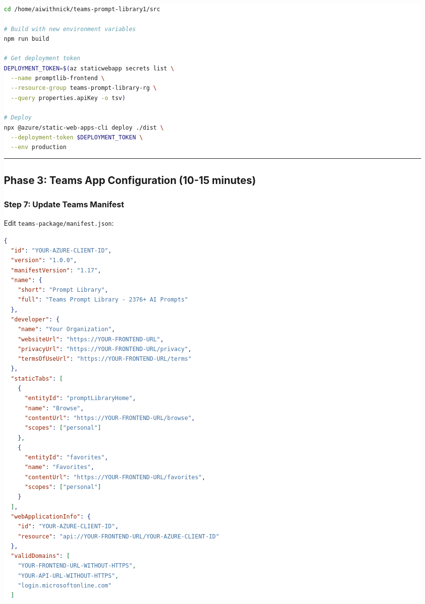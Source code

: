 ```bash
cd /home/aiwithnick/teams-prompt-library1/src

# Build with new environment variables
npm run build

# Get deployment token
DEPLOYMENT_TOKEN=$(az staticwebapp secrets list \
  --name promptlib-frontend \
  --resource-group teams-prompt-library-rg \
  --query properties.apiKey -o tsv)

# Deploy
npx @azure/static-web-apps-cli deploy ./dist \
  --deployment-token $DEPLOYMENT_TOKEN \
  --env production
```

---

## Phase 3: Teams App Configuration (10-15 minutes)

### Step 7: Update Teams Manifest

Edit `teams-package/manifest.json`:

```json
{
  "id": "YOUR-AZURE-CLIENT-ID",
  "version": "1.0.0",
  "manifestVersion": "1.17",
  "name": {
    "short": "Prompt Library",
    "full": "Teams Prompt Library - 2376+ AI Prompts"
  },
  "developer": {
    "name": "Your Organization",
    "websiteUrl": "https://YOUR-FRONTEND-URL",
    "privacyUrl": "https://YOUR-FRONTEND-URL/privacy",
    "termsOfUseUrl": "https://YOUR-FRONTEND-URL/terms"
  },
  "staticTabs": [
    {
      "entityId": "promptLibraryHome",
      "name": "Browse",
      "contentUrl": "https://YOUR-FRONTEND-URL/browse",
      "scopes": ["personal"]
    },
    {
      "entityId": "favorites",
      "name": "Favorites",
      "contentUrl": "https://YOUR-FRONTEND-URL/favorites",
      "scopes": ["personal"]
    }
  ],
  "webApplicationInfo": {
    "id": "YOUR-AZURE-CLIENT-ID",
    "resource": "api://YOUR-FRONTEND-URL/YOUR-AZURE-CLIENT-ID"
  },
  "validDomains": [
    "YOUR-FRONTEND-URL-WITHOUT-HTTPS",
    "YOUR-API-URL-WITHOUT-HTTPS",
    "login.microsoftonline.com"
  ]
```
